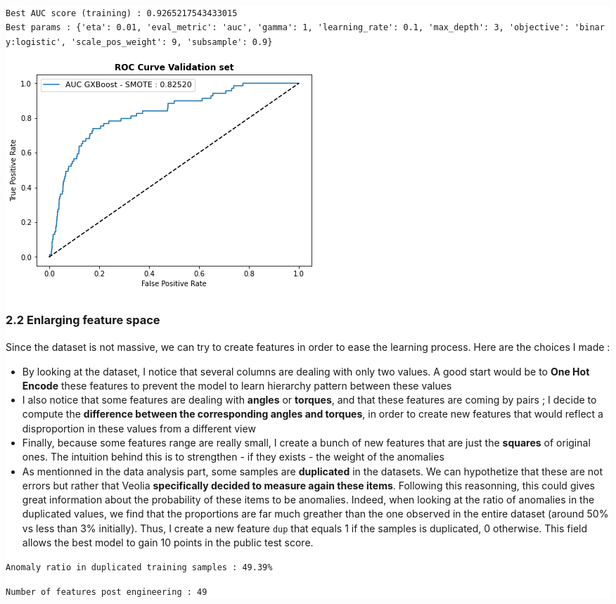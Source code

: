 
    Best AUC score (training) : 0.9265217543433015
    Best params : {'eta': 0.01, 'eval_metric': 'auc', 'gamma': 1, 'learning_rate': 0.1, 'max_depth': 3, 'objective': 'binary:logistic', 'scale_pos_weight': 9, 'subsample': 0.9}
    
![png](images/output_39_2.png)

### 2.2 Enlarging feature space  <a class="anchor" id="EnlargeFeat"></a>    
Since the dataset is not massive, we can try to create features in order to ease the learning process. Here are the choices I made :  
* By looking at the dataset, I notice that several columns are dealing with only two values. A good start would be to **One Hot Encode** these features to prevent the model to learn hierarchy pattern between these values 
* I also notice that some features are dealing with **angles** or **torques**, and that these features are coming by pairs ; I decide to compute the **difference between the corresponding angles and torques**, in order to create new features that would reflect a disproportion in these values from a different view  
* Finally, because some features range are really small, I create a bunch of new features that are just the **squares** of original ones. The intuition behind this is to strengthen - if they exists - the weight of the anomalies  
* As mentionned in the data analysis part, some samples are **duplicated** in the datasets. We can hypothetize that these are not errors but rather that Veolia **specifically decided to measure again these items**. Following this reasonning, this could gives great information about the probability of these items to be anomalies. Indeed, when looking at the ratio of anomalies in the duplicated values, we find that the proportions are far much greather than the one observed in the entire dataset (around 50% vs less than 3% initially). Thus, I create a new feature `dup` that equals $1$ if the samples is duplicated, $0$ otherwise. This field allows the best model to gain 10 points in the public test score.  

```
Anomaly ratio in duplicated training samples : 49.39%
```

    Number of features post engineering : 49
